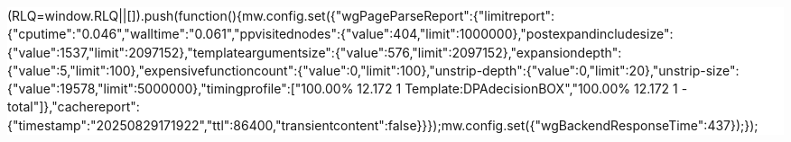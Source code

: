 (RLQ=window.RLQ||\[\]).push(function(){mw.config.set({"wgPageParseReport":{"limitreport":{"cputime":"0.046","walltime":"0.061","ppvisitednodes":{"value":404,"limit":1000000},"postexpandincludesize":{"value":1537,"limit":2097152},"templateargumentsize":{"value":576,"limit":2097152},"expansiondepth":{"value":5,"limit":100},"expensivefunctioncount":{"value":0,"limit":100},"unstrip-depth":{"value":0,"limit":20},"unstrip-size":{"value":19578,"limit":5000000},"timingprofile":\["100.00% 12.172 1 Template:DPAdecisionBOX","100.00% 12.172 1 -total"\]},"cachereport":{"timestamp":"20250829171922","ttl":86400,"transientcontent":false}}});mw.config.set({"wgBackendResponseTime":437});});